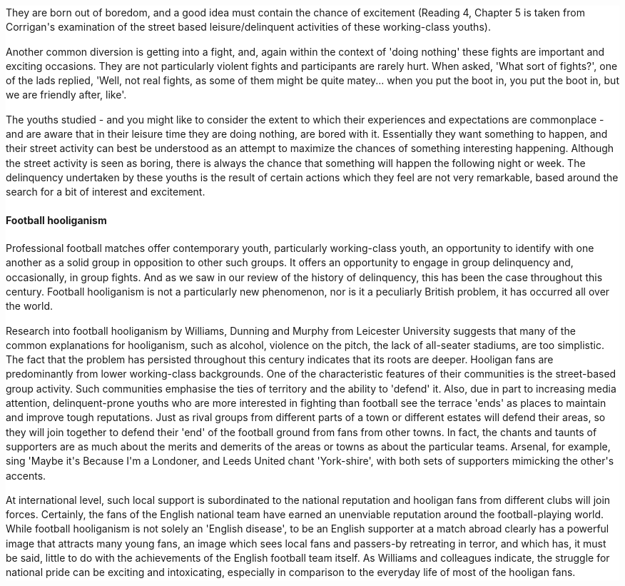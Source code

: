 They are born out of boredom, and a good idea must contain the chance of excitement (Reading 4, Chapter 5 is taken from Corrigan's examination of the street based leisure/delinquent activities of these working-class youths).

Another common diversion is getting into a fight, and, again within the context of 'doing nothing' these fights are important and exciting occasions.
They are not particularly violent fights and participants are rarely hurt.
When asked, 'What sort of fights?', one of the lads replied, 'Well, not real fights, as some of them might be quite matey... when you put the boot in, you put the boot in, but we are friendly after, like'.

The youths studied - and you might like to consider the extent to which their experiences and expectations are commonplace - and are aware that in their leisure time they are doing nothing, are bored with it.
Essentially they want something to happen, and their street activity can best be understood as an attempt to maximize the chances of something interesting happening.
Although the street activity is seen as boring, there is always the chance that something will happen the following night or week.
The delinquency undertaken by these youths is the result of certain actions which they feel are not very remarkable, based around the search for a bit of interest and excitement.

#### Football hooliganism

Professional football matches offer contemporary youth, particularly working-class youth, an opportunity to identify with one another as a solid group in opposition to other such groups.
It offers an opportunity to engage in group delinquency and, occasionally, in group fights.
And as we saw in our review of the history of delinquency, this has been the case throughout this century.
Football hooliganism is not a particularly new phenomenon, nor is it a peculiarly British problem, it has occurred all over the world.

Research into football hooliganism by Williams, Dunning and Murphy from Leicester University suggests that many of the common explanations for hooliganism, such as alcohol, violence on the pitch, the lack of all-seater stadiums, are too simplistic.
The fact that the problem has persisted throughout this century indicates that its roots are deeper.
Hooligan fans are predominantly from lower working-class backgrounds.
One of the characteristic features of their communities is the street-based group activity.
Such communities emphasise the ties of territory and the ability to 'defend' it.
Also, due in part to increasing media attention, delinquent-prone youths who are more interested in fighting than football see the terrace 'ends' as places to maintain and improve tough reputations.
Just as rival groups from different parts of a town or different estates will defend their areas, so they will join together to defend their 'end' of the football ground from fans from other towns.
In fact, the chants and taunts of supporters are as much about the merits and demerits of the areas or towns as about the particular teams.
Arsenal, for example, sing 'Maybe it's Because I'm a Londoner, and Leeds United chant 'York-shire', with both sets of supporters mimicking the other's accents.

At international level, such local support is subordinated to the national reputation and hooligan fans from different clubs will join forces.
Certainly, the fans of the English national team have earned an unenviable reputation around the football-playing world.
While football hooliganism is not solely an 'English disease', to be an English supporter at a match abroad clearly has a powerful image that attracts many young fans, an image which sees local fans and passers-by retreating in terror, and which has, it must be said, little to do with the achievements of the English football team itself.
As Williams and colleagues indicate, the struggle for national pride can be exciting and intoxicating, especially in comparison to the everyday life of most of the hooligan fans.
